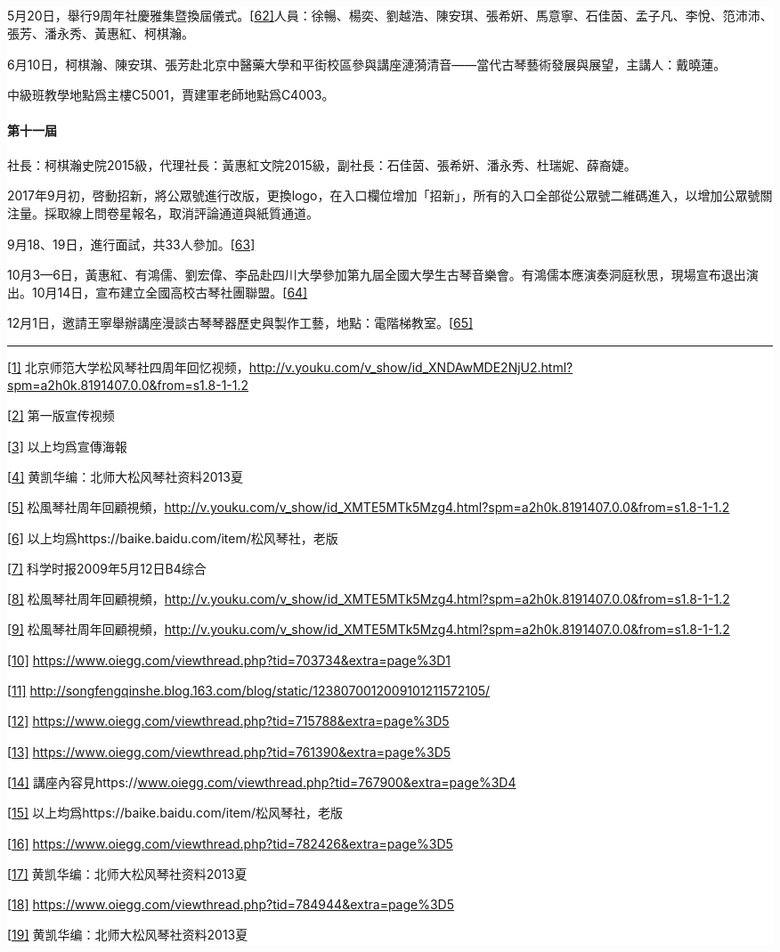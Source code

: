 5月20日，舉行9周年社慶雅集暨換屆儀式。[[62\]](#_edn62)人員：徐暢、楊奕、劉越浩、陳安琪、張希姸、馬意寧、石佳茵、孟子凡、李悅、笵沛沛、張芳、潘永秀、黃惠紅、柯棋瀚。

6月10日，柯棋瀚、陳安琪、張芳赴北京中醫藥大學和平街校區參與講座<v>漣漪清音——當代古琴藝術發展與展望</v>，主講人：戴曉蓮。

中級班教學地點爲主樓C5001，賈建軍老師地點爲C4003。

#### 第十一屆

社長：柯棋瀚<n>史院2015級</n>，代理社長：黃惠紅<n>文院2015級</n>，副社長：石佳茵、張希姸、潘永秀、杜瑞妮、薛裔婕。

2017年9月初，啓動招新，將公眾號進行改版，更換logo，在入口欄位增加「招新」，所有的入口全部從公眾號二維碼進入，以增加公眾號關注量。採取線上問卷星報名，取消評論通道與紙質通道。

9月18、19日，進行面試，共33人參加。[[63\]](#_edn63)

10月3—6日，黃惠紅、有鴻儒、劉宏偉、李品赴四川大學參加第九屆全國大學生古琴音樂會。有鴻儒本應演奏<v>洞庭秋思</v>，現場宣布退出演出。10月14日，宣布建立全國高校古琴社團聯盟。[[64\]](#_edn64)

12月1日，邀請王寧舉辦講座<v>漫談古琴琴器歷史與製作工藝</v>，地點：電階梯教室。[[65\]](#_edn65)



------

[[1\]](#_ednref1) <v>北京师笵大学松风琴社四周年回忆视频</v>，http://v.youku.com/v_show/id_XNDAwMDE2NjU2.html?spm=a2h0k.8191407.0.0&from=s1.8-1-1.2

[[2\]](#_ednref2)  第一版宣传视频

[[3\]](#_ednref3)  以上均爲宣傳海報

[[4\]](#_ednref4)  黄凯华编：<v>北师大松风琴社资料<n>2013夏</n></v>

[[5\]](#_ednref5) <v>松風琴社周年回顧視頻</v>，http://v.youku.com/v_show/id_XMTE5MTk5Mzg4.html?spm=a2h0k.8191407.0.0&from=s1.8-1-1.2

[[6\]](#_ednref6)  以上均爲https://baike.baidu.com/item/松风琴社，老版

[[7\]](#_ednref7) <v>科学时报</v>2009年5月12日B4综合

[[8\]](#_ednref8) <v>松風琴社周年回顧視頻</v>，http://v.youku.com/v_show/id_XMTE5MTk5Mzg4.html?spm=a2h0k.8191407.0.0&from=s1.8-1-1.2

[[9\]](#_ednref9) <v>松風琴社周年回顧視頻</v>，http://v.youku.com/v_show/id_XMTE5MTk5Mzg4.html?spm=a2h0k.8191407.0.0&from=s1.8-1-1.2

[[10\]](#_ednref10)  https://www.oiegg.com/viewthread.php?tid=703734&extra=page%3D1

[[11\]](#_ednref11)  http://songfengqinshe.blog.163.com/blog/static/1238070012009101211572105/

[[12\]](#_ednref12)  https://www.oiegg.com/viewthread.php?tid=715788&extra=page%3D5

[[13\]](#_ednref13)  https://www.oiegg.com/viewthread.php?tid=761390&extra=page%3D5

[[14\]](#_ednref14)  講座內容見https://www.oiegg.com/viewthread.php?tid=767900&extra=page%3D4

[[15\]](#_ednref15)  以上均爲https://baike.baidu.com/item/松风琴社，老版

[[16\]](#_ednref16)  https://www.oiegg.com/viewthread.php?tid=782426&extra=page%3D5

[[17\]](#_ednref17)  黄凯华编：<v>北师大松风琴社资料<n>2013夏</n></v>

[[18\]](#_ednref18)  https://www.oiegg.com/viewthread.php?tid=784944&extra=page%3D5

[[19\]](#_ednref19)  黄凯华编：<v>北师大松风琴社资料<n>2013夏</n></v>

